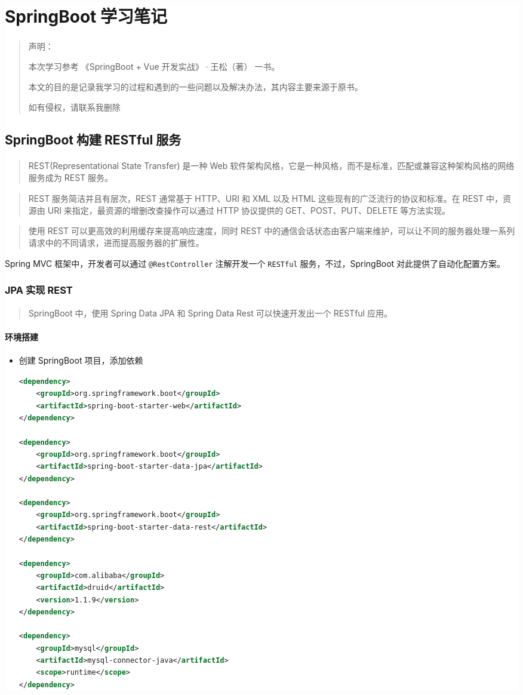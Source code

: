 # SpringBoot 学习笔记

> 声明：
> 
> 本次学习参考 《SpringBoot + Vue 开发实战》 · 王松（著） 一书。
> 
> 本文的目的是记录我学习的过程和遇到的一些问题以及解决办法，其内容主要来源于原书。
> 
> 如有侵权，请联系我删除

## SpringBoot 构建 RESTful 服务

> REST(Representational State Transfer) 是一种 Web 软件架构风格，它是一种风格，而不是标准，匹配或兼容这种架构风格的网络服务成为 REST 服务。

> REST 服务简洁并且有层次，REST 通常基于 HTTP、URI 和 XML 以及 HTML 这些现有的广泛流行的协议和标准。在 REST 中，资源由 URI 来指定，最资源的增删改查操作可以通过 HTTP 协议提供的 GET、POST、PUT、DELETE 等方法实现。

> 使用 REST 可以更高效的利用缓存来提高响应速度，同时 REST 中的通信会话状态由客户端来维护，可以让不同的服务器处理一系列请求中的不同请求，进而提高服务器的扩展性。

Spring MVC 框架中，开发者可以通过 `@RestController` 注解开发一个 `RESTful` 服务，不过，SpringBoot 对此提供了自动化配置方案。

### JPA 实现 REST

> SpringBoot 中，使用 Spring Data JPA 和 Spring Data Rest 可以快速开发出一个 RESTful 应用。

#### 环境搭建

- 创建 SpringBoot 项目，添加依赖

	```xml
	<dependency>
        <groupId>org.springframework.boot</groupId>
        <artifactId>spring-boot-starter-web</artifactId>
    </dependency>

    <dependency>
        <groupId>org.springframework.boot</groupId>
        <artifactId>spring-boot-starter-data-jpa</artifactId>
    </dependency>

    <dependency>
        <groupId>org.springframework.boot</groupId>
        <artifactId>spring-boot-starter-data-rest</artifactId>
    </dependency>

    <dependency>
        <groupId>com.alibaba</groupId>
        <artifactId>druid</artifactId>
        <version>1.1.9</version>
    </dependency>

    <dependency>
        <groupId>mysql</groupId>
        <artifactId>mysql-connector-java</artifactId>
        <scope>runtime</scope>
    </dependency>
	```
